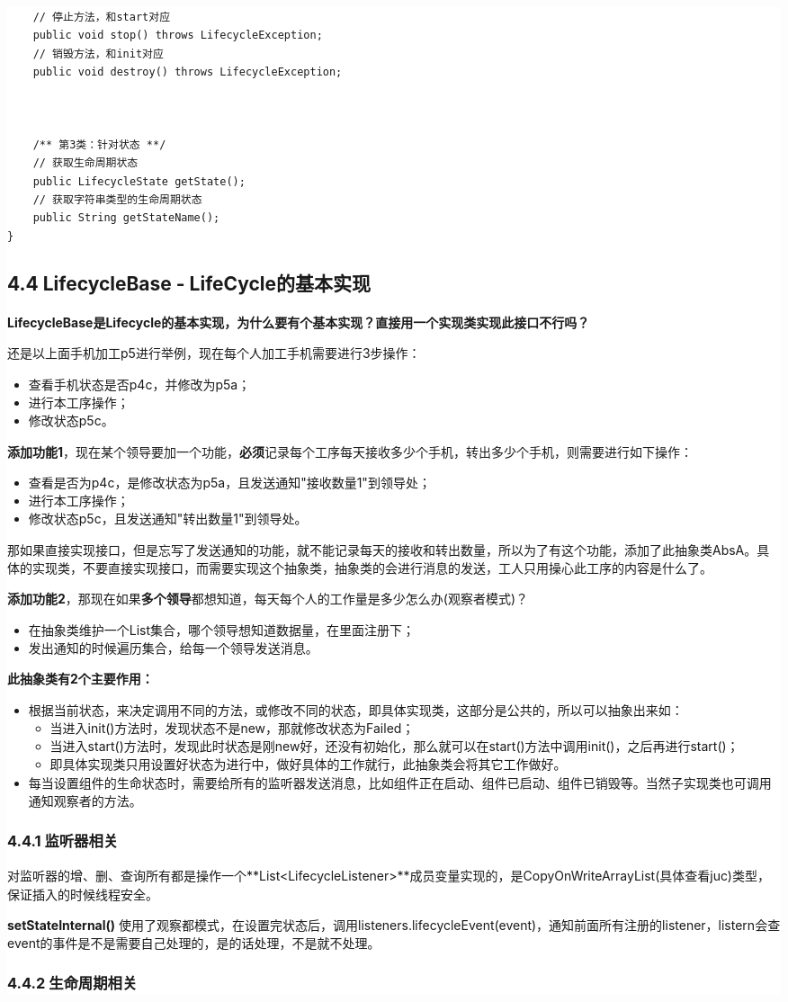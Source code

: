 ~~~
    // 停止方法，和start对应
    public void stop() throws LifecycleException;
    // 销毁方法，和init对应
    public void destroy() throws LifecycleException;



    /** 第3类：针对状态 **/
    // 获取生命周期状态
    public LifecycleState getState();
    // 获取字符串类型的生命周期状态
    public String getStateName();
}
~~~

## 4.4 LifecycleBase - LifeCycle的基本实现

**LifecycleBase是Lifecycle的基本实现，为什么要有个基本实现？直接用一个实现类实现此接口不行吗？**

还是以上面手机加工p5进行举例，现在每个人加工手机需要进行3步操作：
- 查看手机状态是否p4c，并修改为p5a；
- 进行本工序操作；
- 修改状态p5c。

**添加功能1**，现在某个领导要加一个功能，**必须**记录每个工序每天接收多少个手机，转出多少个手机，则需要进行如下操作：
- 查看是否为p4c，是修改状态为p5a，且发送通知"接收数量1"到领导处；
- 进行本工序操作；
- 修改状态p5c，且发送通知"转出数量1"到领导处。

那如果直接实现接口，但是忘写了发送通知的功能，就不能记录每天的接收和转出数量，所以为了有这个功能，添加了此抽象类AbsA。具体的实现类，不要直接实现接口，而需要实现这个抽象类，抽象类的会进行消息的发送，工人只用操心此工序的内容是什么了。

**添加功能2**，那现在如果**多个领导**都想知道，每天每个人的工作量是多少怎么办(观察者模式)？
- 在抽象类维护一个List集合，哪个领导想知道数据量，在里面注册下；
- 发出通知的时候遍历集合，给每一个领导发送消息。

**此抽象类有2个主要作用：**
- 根据当前状态，来决定调用不同的方法，或修改不同的状态，即具体实现类，这部分是公共的，所以可以抽象出来如：
    - 当进入init()方法时，发现状态不是new，那就修改状态为Failed；
    - 当进入start()方法时，发现此时状态是刚new好，还没有初始化，那么就可以在start()方法中调用init()，之后再进行start()；
    - 即具体实现类只用设置好状态为进行中，做好具体的工作就行，此抽象类会将其它工作做好。
- 每当设置组件的生命状态时，需要给所有的监听器发送消息，比如组件正在启动、组件已启动、组件已销毁等。当然子实现类也可调用通知观察者的方法。

### 4.4.1 监听器相关

对监听器的增、删、查询所有都是操作一个**List\<LifecycleListener\>**成员变量实现的，是CopyOnWriteArrayList(具体查看juc)类型，保证插入的时候线程安全。

**setStateInternal()**
使用了观察都模式，在设置完状态后，调用listeners.lifecycleEvent(event)，通知前面所有注册的listener，listern会查event的事件是不是需要自己处理的，是的话处理，不是就不处理。

### 4.4.2 生命周期相关
